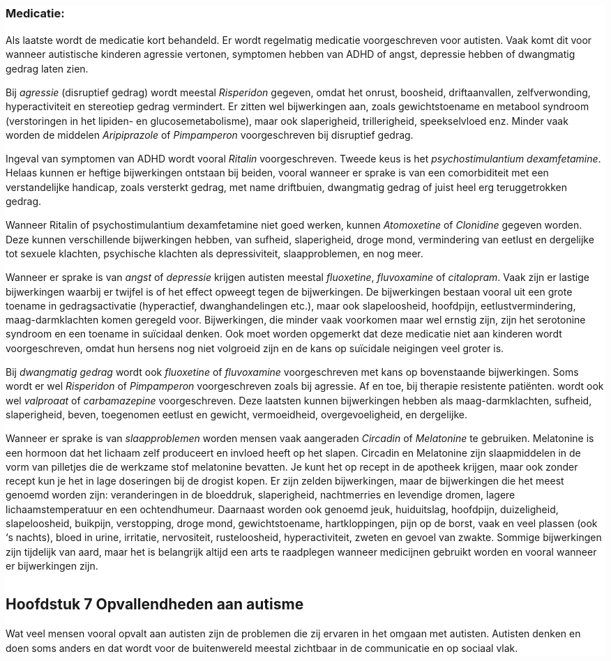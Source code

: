 ### <a name="6-6"></a>Medicatie:

Als laatste wordt de medicatie kort behandeld. Er wordt regelmatig medicatie voorgeschreven voor autisten. Vaak komt dit voor wanneer autistische kinderen agressie vertonen, symptomen hebben van ADHD of angst, depressie hebben of dwangmatig gedrag laten zien.

Bij _agressie_ (disruptief gedrag) wordt meestal _Risperidon_ gegeven, omdat het onrust, boosheid, driftaanvallen, zelfverwonding, hyperactiviteit en stereotiep gedrag vermindert. Er zitten wel bijwerkingen aan, zoals gewichtstoename en metabool syndroom (verstoringen in het lipiden- en glucosemetabolisme), maar ook slaperigheid, trillerigheid, speekselvloed enz. Minder vaak worden de middelen _Aripiprazole_ of _Pimpamperon_ voorgeschreven bij disruptief gedrag.

Ingeval van symptomen van ADHD wordt vooral _Ritalin_ voorgeschreven. Tweede keus is het _psychostimulantium dexamfetamine_. Helaas kunnen er heftige bijwerkingen ontstaan bij beiden, vooral wanneer er sprake is van een comorbiditeit met een verstandelijke handicap, zoals versterkt gedrag, met name driftbuien, dwangmatig gedrag of juist heel erg teruggetrokken gedrag.

Wanneer Ritalin of psychostimulantium dexamfetamine niet goed werken, kunnen _Atomoxetine_ of _Clonidine_ gegeven worden. Deze kunnen verschillende bijwerkingen hebben, van sufheid, slaperigheid, droge mond, vermindering van eetlust en dergelijke tot sexuele klachten, psychische klachten als depressiviteit, slaapproblemen, en nog meer.

Wanneer er sprake is van _angst_ of _depressie_ krijgen autisten meestal _fluoxetine_, _fluvoxamine_ of _citalopram_. Vaak zijn er lastige bijwerkingen waarbij er twijfel is of het effect opweegt tegen de bijwerkingen. De bijwerkingen bestaan vooral uit een grote toename in gedragsactivatie (hyperactief, dwanghandelingen etc.), maar ook slapeloosheid, hoofdpijn, eetlustvermindering, maag-darmklachten komen geregeld voor. Bijwerkingen, die minder vaak voorkomen maar wel ernstig zijn, zijn het serotonine syndroom en een toename in suïcidaal denken. Ook moet worden opgemerkt dat deze medicatie niet aan kinderen wordt voorgeschreven, omdat hun hersens nog niet volgroeid zijn en de kans op suïcidale neigingen veel groter is.

Bij _dwangmatig gedrag_ wordt ook _fluoxetine_ of _fluvoxamine_ voorgeschreven met kans op bovenstaande bijwerkingen. Soms wordt er wel _Risperidon_ of _Pimpamperon_ voorgeschreven zoals bij agressie. Af en toe, bij therapie resistente patiënten. wordt ook wel _valproaat_ of _carbamazepine_ voorgeschreven. Deze laatsten kunnen bijwerkingen hebben als maag-darmklachten, sufheid, slaperigheid, beven, toegenomen eetlust en gewicht, vermoeidheid, overgevoeligheid, en dergelijke.

Wanneer er sprake is van _slaapproblemen_ worden mensen vaak aangeraden _Circadin_ of _Melatonine_ te gebruiken. Melatonine is een hormoon dat het lichaam zelf produceert en invloed heeft op het slapen. Circadin en Melatonine zijn slaapmiddelen in de vorm van pilletjes die de werkzame stof melatonine bevatten. Je kunt het op recept in de apotheek krijgen, maar ook zonder recept kun je het in lage doseringen bij de drogist kopen. Er zijn zelden bijwerkingen, maar de bijwerkingen die het meest genoemd worden zijn: veranderingen in de bloeddruk, slaperigheid, nachtmerries en levendige dromen, lagere lichaamstemperatuur en een ochtendhumeur. Daarnaast worden ook genoemd jeuk, huiduitslag, hoofdpijn, duizeligheid, slapeloosheid, buikpijn, verstopping, droge mond, gewichtstoename, hartkloppingen, pijn op de borst, vaak en veel plassen (ook ‘s nachts), bloed in urine, irritatie, nervositeit, rusteloosheid, hyperactiviteit, zweten en gevoel van zwakte. Sommige bijwerkingen zijn tijdelijk van aard, maar het is belangrijk altijd een arts te raadplegen wanneer medicijnen gebruikt worden en vooral wanneer er bijwerkingen zijn.

## <a name="7"></a>Hoofdstuk 7 Opvallendheden aan autisme

Wat veel mensen vooral opvalt aan autisten zijn de problemen die zij ervaren in het omgaan met autisten. Autisten denken en doen soms anders en dat wordt voor de buitenwereld meestal zichtbaar in de communicatie en op sociaal vlak.
